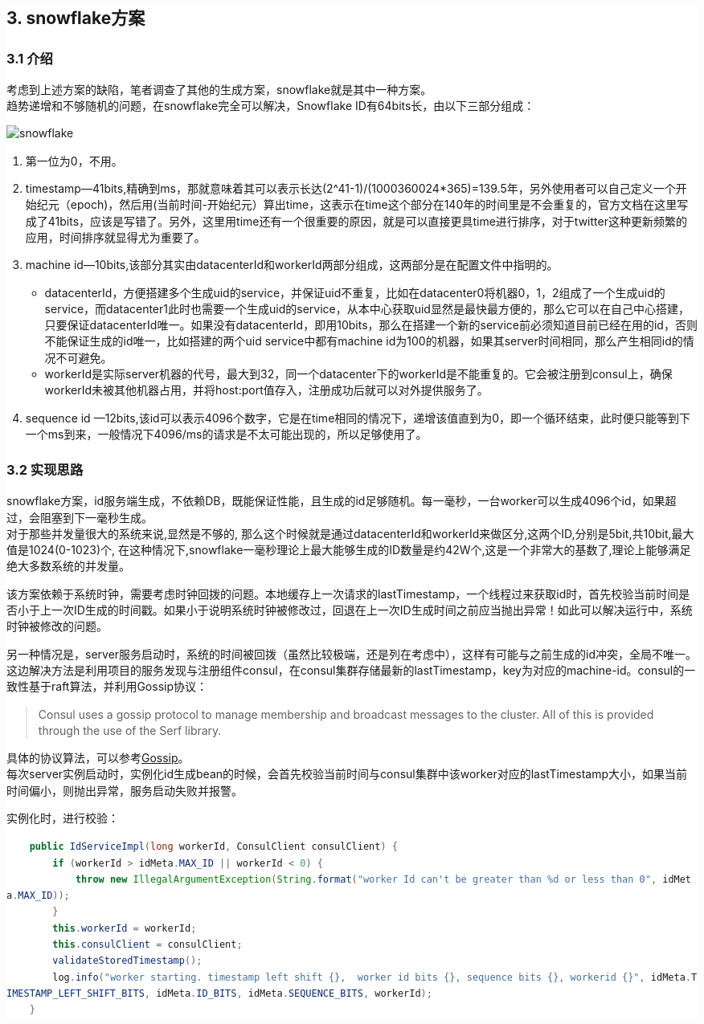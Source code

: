 ## 3. snowflake方案
### 3.1 介绍
考虑到上述方案的缺陷，笔者调查了其他的生成方案，snowflake就是其中一种方案。   
趋势递增和不够随机的问题，在snowflake完全可以解决，Snowflake ID有64bits长，由以下三部分组成：

![snowflake](http://ovci9bs39.bkt.clouddn.com/snowflake-64bit.jpg "snowflake")

1. 第一位为0，不用。
2. timestamp—41bits,精确到ms，那就意味着其可以表示长达(2^41-1)/(1000360024*365)=139.5年，另外使用者可以自己定义一个开始纪元（epoch)，然后用(当前时间-开始纪元）算出time，这表示在time这个部分在140年的时间里是不会重复的，官方文档在这里写成了41bits，应该是写错了。另外，这里用time还有一个很重要的原因，就是可以直接更具time进行排序，对于twitter这种更新频繁的应用，时间排序就显得尤为重要了。

3. machine id—10bits,该部分其实由datacenterId和workerId两部分组成，这两部分是在配置文件中指明的。  

	- datacenterId，方便搭建多个生成uid的service，并保证uid不重复，比如在datacenter0将机器0，1，2组成了一个生成uid的service，而datacenter1此时也需要一个生成uid的service，从本中心获取uid显然是最快最方便的，那么它可以在自己中心搭建，只要保证datacenterId唯一。如果没有datacenterId，即用10bits，那么在搭建一个新的service前必须知道目前已经在用的id，否则不能保证生成的id唯一，比如搭建的两个uid service中都有machine id为100的机器，如果其server时间相同，那么产生相同id的情况不可避免。
	- workerId是实际server机器的代号，最大到32，同一个datacenter下的workerId是不能重复的。它会被注册到consul上，确保workerId未被其他机器占用，并将host:port值存入，注册成功后就可以对外提供服务了。

4. sequence id —12bits,该id可以表示4096个数字，它是在time相同的情况下，递增该值直到为0，即一个循环结束，此时便只能等到下一个ms到来，一般情况下4096/ms的请求是不太可能出现的，所以足够使用了。

### 3.2 实现思路
snowflake方案，id服务端生成，不依赖DB，既能保证性能，且生成的id足够随机。每一毫秒，一台worker可以生成4096个id，如果超过，会阻塞到下一毫秒生成。   
对于那些并发量很大的系统来说,显然是不够的, 那么这个时候就是通过datacenterId和workerId来做区分,这两个ID,分别是5bit,共10bit,最大值是1024(0-1023)个, 在这种情况下,snowflake一毫秒理论上最大能够生成的ID数量是约42W个,这是一个非常大的基数了,理论上能够满足绝大多数系统的并发量。

该方案依赖于系统时钟，需要考虑时钟回拨的问题。本地缓存上一次请求的lastTimestamp，一个线程过来获取id时，首先校验当前时间是否小于上一次ID生成的时间戳。如果小于说明系统时钟被修改过，回退在上一次ID生成时间之前应当抛出异常！如此可以解决运行中，系统时钟被修改的问题。

另一种情况是，server服务启动时，系统的时间被回拨（虽然比较极端，还是列在考虑中），这样有可能与之前生成的id冲突，全局不唯一。这边解决方法是利用项目的服务发现与注册组件consul，在consul集群存储最新的lastTimestamp，key为对应的machine-id。consul的一致性基于raft算法，并利用Gossip协议：
>Consul uses a gossip protocol to manage membership and broadcast messages to the cluster. All of this is provided through the use of the Serf library.

具体的协议算法，可以参考[Gossip](https://www.consul.io/docs/internals/gossip.html)。   
每次server实例启动时，实例化id生成bean的时候，会首先校验当前时间与consul集群中该worker对应的lastTimestamp大小，如果当前时间偏小，则抛出异常，服务启动失败并报警。

实例化时，进行校验：

```java
    public IdServiceImpl(long workerId, ConsulClient consulClient) {
        if (workerId > idMeta.MAX_ID || workerId < 0) {
            throw new IllegalArgumentException(String.format("worker Id can't be greater than %d or less than 0", idMeta.MAX_ID));
        }
        this.workerId = workerId;
        this.consulClient = consulClient;
        validateStoredTimestamp();
        log.info("worker starting. timestamp left shift {},  worker id bits {}, sequence bits {}, workerid {}", idMeta.TIMESTAMP_LEFT_SHIFT_BITS, idMeta.ID_BITS, idMeta.SEQUENCE_BITS, workerId);
    }
```
